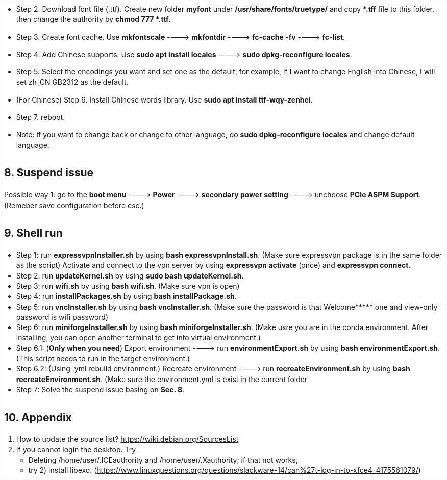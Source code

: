 - Step 2. Download font file (.ttf). Create new folder **myfont** under **/usr/share/fonts/truetype/** and copy **\*.tff** file to this folder, then change the authority by **chmod 777 \*.ttf**.

- Step 3. Create font cache. Use **mkfontscale** ----> **mkfontdir** ----> **fc-cache -fv** ----> **fc-list**.

- Step 4. Add Chinese supports. Use **sudo apt install locales** ----> **sudo dpkg-reconfigure locales**.

- Step 5. Select the encodings you want and set one as the default, for example, if I want to change English into Chinese, I will set zh_CN GB2312 as the default.

- (For Chinese) Step 6. Install Chinese words library. Use **sudo apt install ttf-wqy-zenhei**.

- Step 7. reboot.

- Note: If you want to change back or change to other language, do **sudo dpkg-reconfigure locales** and change default language.

## 8. Suspend issue
Possible way 1: go to the **boot menu** ----> **Power** ----> **secondary power setting** ----> unchoose **PCIe ASPM Support**. (Remeber save configuration before esc.)

## 9. Shell run
- Step 1: run **expressvpnInstaller.sh** by using **bash expressvpnInstall.sh**. (Make sure expressvpn package is in the same folder as the script) Activate and connect to the vpn server by using **expressvpn activate** (once) and **expressvpn connect**.
- Step 2: run **updateKernel.sh** by using **sudo bash updateKernel.sh**.
- Step 3: run **wifi.sh** by using **bash wifi.sh**. (Make sure vpn is open)
- Step 4: run **installPackages.sh** by using **bash installPackage.sh**.
- Step 5: run **vncInstaller.sh** by using **bash vncInstaller.sh**. (Make sure the password is that Welcome***** one and view-only password is wifi password)
- Step 6: run **miniforgeInstaller.sh** by using **bash miniforgeInstaller.sh**. (Make usre you are in the conda environment. After installing, you can open another terminal to get into virtual environment.)
- Step 6.1: (**Only when you need**) Export environment ----> run **environmentExport.sh** by using **bash environmentExport.sh**. (This script needs to run in the target environment.)
- Step 6.2: (Using .yml rebuild environment.) Recreate environment ----> run **recreateEnvironment.sh** by using **bash recreateEnvironment.sh**. (Make sure the environment.yml is exist in the current folder
- Step 7: Solve the suspend issue basing on **Sec. 8**.

## 10. Appendix
1) How to update the source list? https://wiki.debian.org/SourcesList 
2) If you cannot login the desktop. Try 
    - Deleting /home/user/.ICEauthority and /home/user/.Xauthority; if that not works, 
    - try 2) install libexo. (https://www.linuxquestions.org/questions/slackware-14/can%27t-log-in-to-xfce4-4175561079/)


